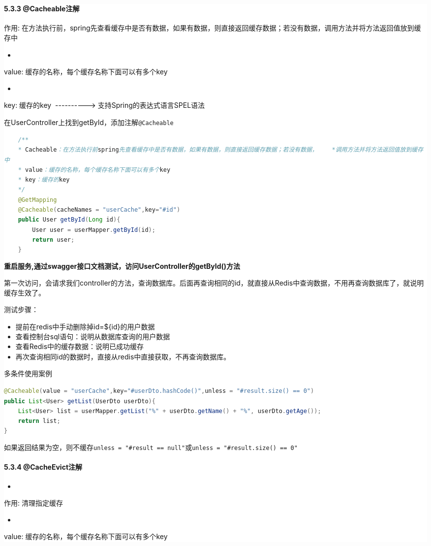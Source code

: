 
#### 5.3.3 @Cacheable注解

作用: 在方法执行前，spring先查看缓存中是否有数据，如果有数据，则直接返回缓存数据；若没有数据，调用方法并将方法返回值放到缓存中

- 
value: 缓存的名称，每个缓存名称下面可以有多个key

- 
key: 缓存的key  ----------> 支持Spring的表达式语言SPEL语法


在UserController上找到getById，添加注解`@Cacheable`

```java
	/**
	* Cacheable：在方法执行前spring先查看缓存中是否有数据，如果有数据，则直接返回缓存数据；若没有数据，	  *调用方法并将方法返回值放到缓存中
	* value：缓存的名称，每个缓存名称下面可以有多个key
	* key：缓存的key
	*/
	@GetMapping
    @Cacheable(cacheNames = "userCache",key="#id")
    public User getById(Long id){
        User user = userMapper.getById(id);
        return user;
    }
```

**重启服务,通过swagger接口文档测试，访问UserController的getById()方法**

第一次访问，会请求我们controller的方法，查询数据库。后面再查询相同的id，就直接从Redis中查询数据，不用再查询数据库了，就说明缓存生效了。

测试步骤：

- 提前在redis中手动删除掉id=${id}的用户数据
- 查看控制台sql语句：说明从数据库查询的用户数据
- 查看Redis中的缓存数据：说明已成功缓存
- 再次查询相同id的数据时，直接从redis中直接获取，不再查询数据库。

多条件使用案例

```java
@Cacheable(value = "userCache",key="#userDto.hashCode()",unless = "#result.size() == 0")
public List<User> getList(UserDto userDto){
    List<User> list = userMapper.getList("%" + userDto.getName() + "%", userDto.getAge());
    return list;
}
```

如果返回结果为空，则不缓存`unless = "#result == null"`或`unless = "#result.size() == 0"`


#### 5.3.4 @CacheEvict注解

- 
作用: 清理指定缓存

- 
value: 缓存的名称，每个缓存名称下面可以有多个key
